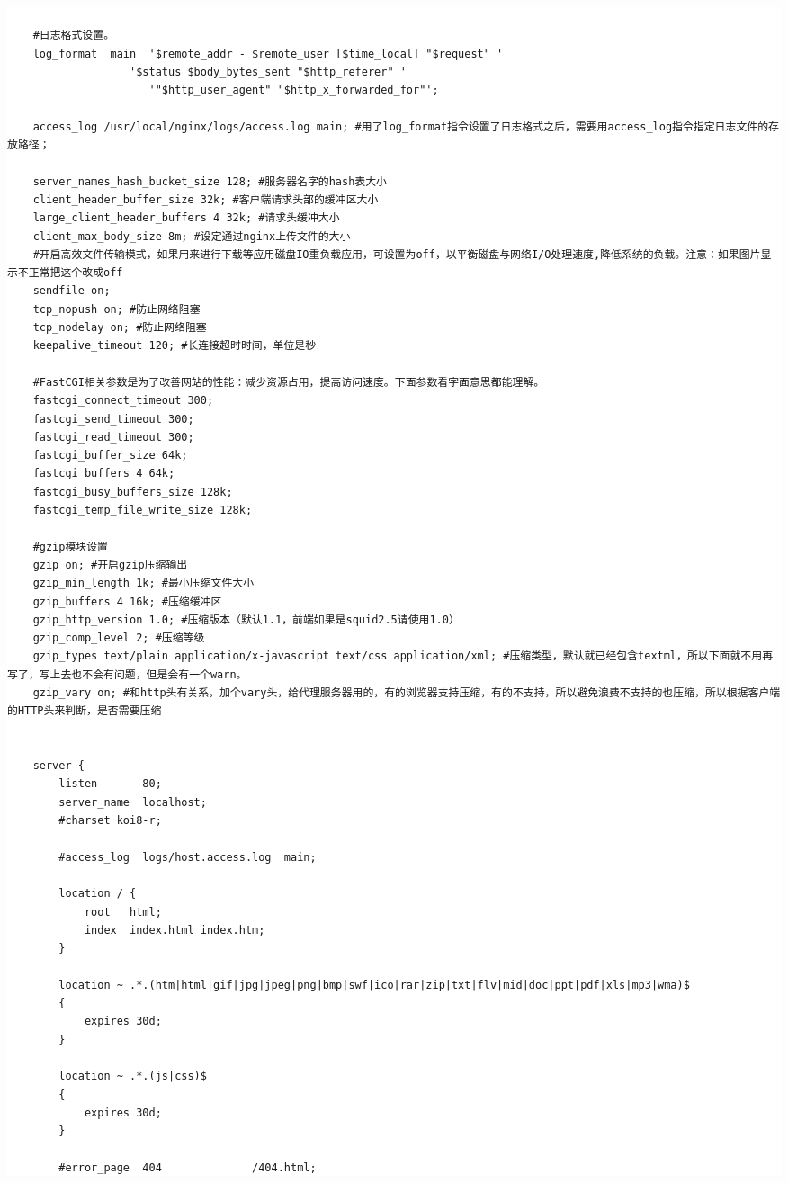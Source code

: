 ```

    #日志格式设置。
    log_format  main  '$remote_addr - $remote_user [$time_local] "$request" '
	               '$status $body_bytes_sent "$http_referer" '
                      '"$http_user_agent" "$http_x_forwarded_for"';

    access_log /usr/local/nginx/logs/access.log main; #用了log_format指令设置了日志格式之后，需要用access_log指令指定日志文件的存放路径；

    server_names_hash_bucket_size 128; #服务器名字的hash表大小
    client_header_buffer_size 32k; #客户端请求头部的缓冲区大小
    large_client_header_buffers 4 32k; #请求头缓冲大小
    client_max_body_size 8m; #设定通过nginx上传文件的大小
    #开启高效文件传输模式，如果用来进行下载等应用磁盘IO重负载应用，可设置为off，以平衡磁盘与网络I/O处理速度,降低系统的负载。注意：如果图片显示不正常把这个改成off
    sendfile on;
    tcp_nopush on; #防止网络阻塞
    tcp_nodelay on; #防止网络阻塞
    keepalive_timeout 120; #长连接超时时间，单位是秒
 
    #FastCGI相关参数是为了改善网站的性能：减少资源占用，提高访问速度。下面参数看字面意思都能理解。
    fastcgi_connect_timeout 300;
    fastcgi_send_timeout 300;
    fastcgi_read_timeout 300;
    fastcgi_buffer_size 64k;
    fastcgi_buffers 4 64k;
    fastcgi_busy_buffers_size 128k;
    fastcgi_temp_file_write_size 128k;

    #gzip模块设置
    gzip on; #开启gzip压缩输出
    gzip_min_length 1k; #最小压缩文件大小
    gzip_buffers 4 16k; #压缩缓冲区
    gzip_http_version 1.0; #压缩版本（默认1.1，前端如果是squid2.5请使用1.0）
    gzip_comp_level 2; #压缩等级
    gzip_types text/plain application/x-javascript text/css application/xml; #压缩类型，默认就已经包含textml，所以下面就不用再写了，写上去也不会有问题，但是会有一个warn。
    gzip_vary on; #和http头有关系，加个vary头，给代理服务器用的，有的浏览器支持压缩，有的不支持，所以避免浪费不支持的也压缩，所以根据客户端的HTTP头来判断，是否需要压缩


    server {
        listen       80;
        server_name  localhost;
        #charset koi8-r;

        #access_log  logs/host.access.log  main;

        location / {
            root   html;
            index  index.html index.htm;
        }

        location ~ .*.(htm|html|gif|jpg|jpeg|png|bmp|swf|ico|rar|zip|txt|flv|mid|doc|ppt|pdf|xls|mp3|wma)$
        {
            expires 30d;
        }

        location ~ .*.(js|css)$
        {
            expires 30d;
        }

        #error_page  404              /404.html;
```